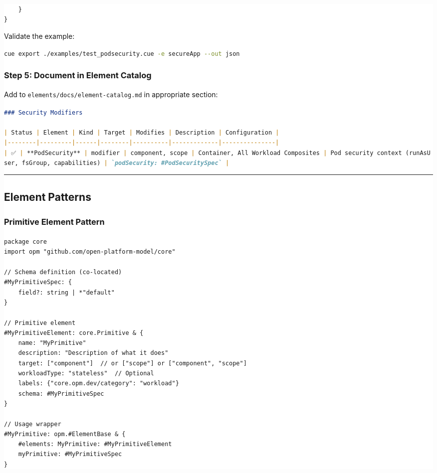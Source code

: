 ```cue
    }
}
```

Validate the example:

```bash
cue export ./examples/test_podsecurity.cue -e secureApp --out json
```

### Step 5: Document in Element Catalog

Add to `elements/docs/element-catalog.md` in appropriate section:

```markdown
### Security Modifiers

| Status | Element | Kind | Target | Modifies | Description | Configuration |
|--------|---------|------|--------|----------|-------------|---------------|
| ✅ | **PodSecurity** | modifier | component, scope | Container, All Workload Composites | Pod security context (runAsUser, fsGroup, capabilities) | `podSecurity: #PodSecuritySpec` |
```

---

## Element Patterns

### Primitive Element Pattern

```cue
package core
import opm "github.com/open-platform-model/core"

// Schema definition (co-located)
#MyPrimitiveSpec: {
    field?: string | *"default"
}

// Primitive element
#MyPrimitiveElement: core.Primitive & {
    name: "MyPrimitive"
    description: "Description of what it does"
    target: ["component"]  // or ["scope"] or ["component", "scope"]
    workloadType: "stateless"  // Optional
    labels: {"core.opm.dev/category": "workload"}
    schema: #MyPrimitiveSpec
}

// Usage wrapper
#MyPrimitive: opm.#ElementBase & {
    #elements: MyPrimitive: #MyPrimitiveElement
    myPrimitive: #MyPrimitiveSpec
}
```
